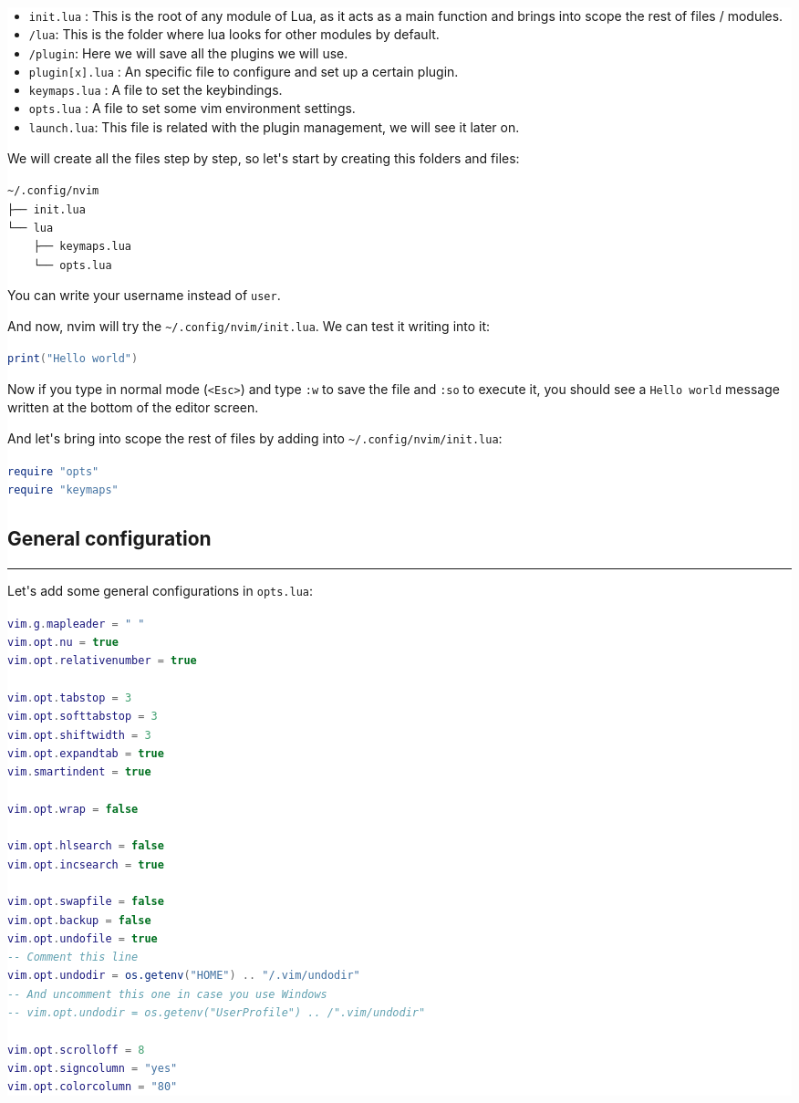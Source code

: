 - `init.lua` : This is the root of any module of Lua, as it acts as a main function and brings into scope the rest of files / modules.
- `/lua`: This is the folder where lua looks for other modules by default.
- `/plugin`: Here we will save all the plugins we will use.
- `plugin[x].lua` : An specific file to configure and set up a certain plugin.
- `keymaps.lua` : A file to set the keybindings.
- `opts.lua` : A file to set some vim environment settings.
- `launch.lua`: This file is related with the plugin management, we will see it later on.

We will create all the files step by step, so let's start by creating this folders and files:

```
~/.config/nvim
├── init.lua
└── lua
	├── keymaps.lua
	└── opts.lua
```

You can write your username instead of `user`.

And now, nvim will try the `~/.config/nvim/init.lua`. We can test it writing into it:

```lua
print("Hello world")
```

Now if you type in normal mode (`<Esc>`) and type `:w` to save the file and `:so` to execute it, you should see a `Hello world` message written at the bottom of the editor screen.

And let's bring into scope the rest of files by adding into `~/.config/nvim/init.lua`:

```lua
require "opts"
require "keymaps"
```


## General configuration
---
Let's add some general configurations in `opts.lua`:

```lua
vim.g.mapleader = " "
vim.opt.nu = true
vim.opt.relativenumber = true

vim.opt.tabstop = 3
vim.opt.softtabstop = 3
vim.opt.shiftwidth = 3
vim.opt.expandtab = true
vim.smartindent = true

vim.opt.wrap = false

vim.opt.hlsearch = false
vim.opt.incsearch = true

vim.opt.swapfile = false
vim.opt.backup = false
vim.opt.undofile = true
-- Comment this line
vim.opt.undodir = os.getenv("HOME") .. "/.vim/undodir"
-- And uncomment this one in case you use Windows
-- vim.opt.undodir = os.getenv("UserProfile") .. /".vim/undodir" 

vim.opt.scrolloff = 8
vim.opt.signcolumn = "yes"
vim.opt.colorcolumn = "80"
```